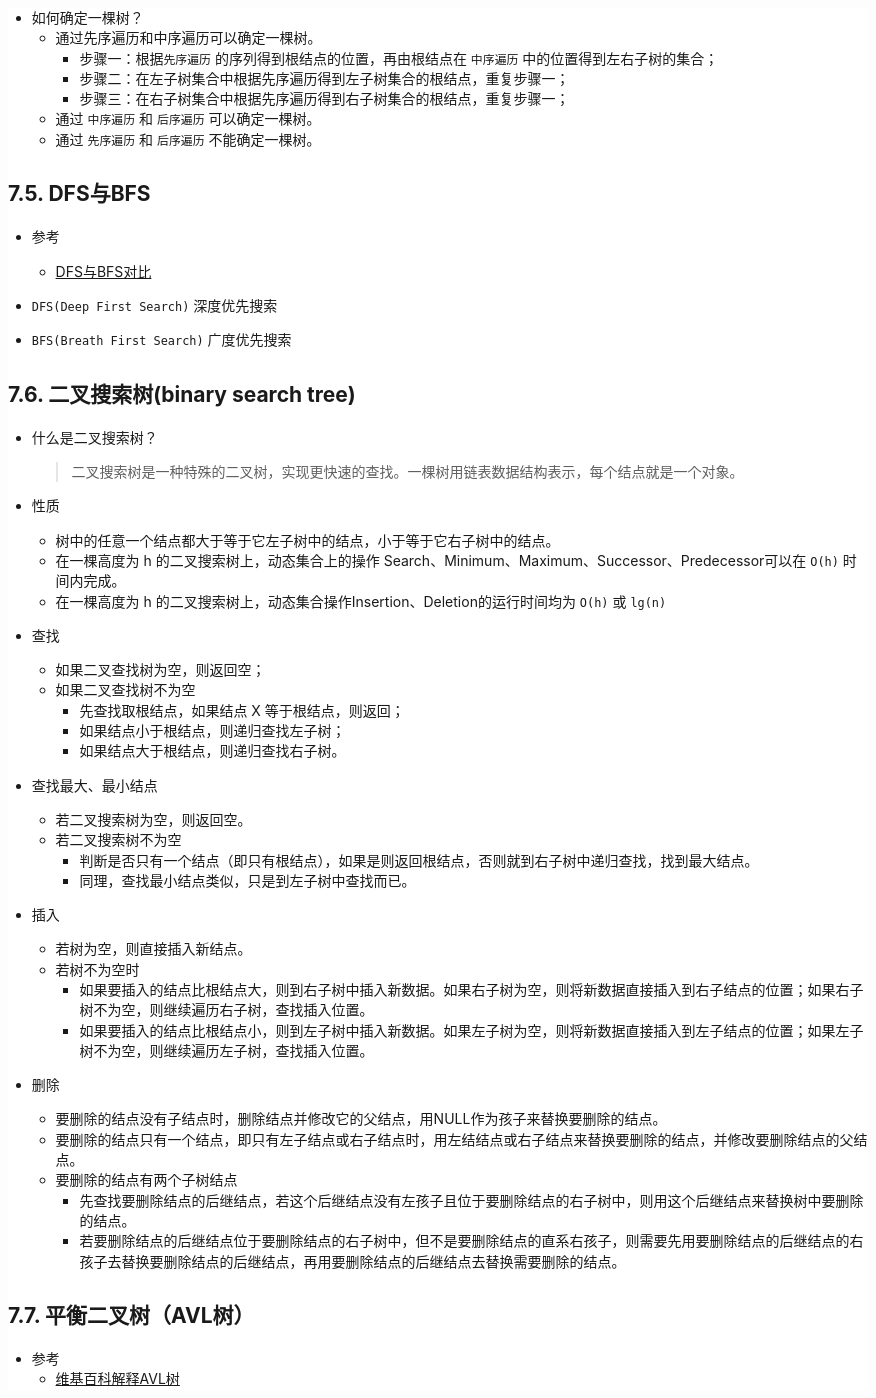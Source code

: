 
- 如何确定一棵树？ 
  - 通过先序遍历和中序遍历可以确定一棵树。
    - 步骤一：根据`先序遍历` 的序列得到根结点的位置，再由根结点在 `中序遍历` 中的位置得到左右子树的集合；
    - 步骤二：在左子树集合中根据先序遍历得到左子树集合的根结点，重复步骤一；
    - 步骤三：在右子树集合中根据先序遍历得到右子树集合的根结点，重复步骤一；
  - 通过 `中序遍历` 和 `后序遍历` 可以确定一棵树。
  - 通过 `先序遍历` 和 `后序遍历` 不能确定一棵树。

## 7.5. DFS与BFS
- 参考
  - [DFS与BFS对比](https://www.cnblogs.com/wzl19981116/p/9397203.html)


- `DFS(Deep First Search)` 深度优先搜索
- `BFS(Breath First Search)` 广度优先搜索


## 7.6. 二叉搜索树(binary search tree)
- 什么是二叉搜索树？
  > 二叉搜索树是一种特殊的二叉树，实现更快速的查找。一棵树用链表数据结构表示，每个结点就是一个对象。
- 性质
  - 树中的任意一个结点都大于等于它左子树中的结点，小于等于它右子树中的结点。 
  - 在一棵高度为 h 的二叉搜索树上，动态集合上的操作 Search、Minimum、Maximum、Successor、Predecessor可以在 `O(h)` 时间内完成。
  - 在一棵高度为 h 的二叉搜索树上，动态集合操作Insertion、Deletion的运行时间均为 `O(h)` 或 `lg(n)`


- 查找
  * 如果二叉查找树为空，则返回空；
  * 如果二叉查找树不为空
    * 先查找取根结点，如果结点 X 等于根结点，则返回；
    * 如果结点小于根结点，则递归查找左子树；
    * 如果结点大于根结点，则递归查找右子树。

- 查找最大、最小结点
  * 若二叉搜索树为空，则返回空。
  * 若二叉搜索树不为空
    * 判断是否只有一个结点（即只有根结点），如果是则返回根结点，否则就到右子树中递归查找，找到最大结点。
    * 同理，查找最小结点类似，只是到左子树中查找而已。 

- 插入
  * 若树为空，则直接插入新结点。
  * 若树不为空时
    * 如果要插入的结点比根结点大，则到右子树中插入新数据。如果右子树为空，则将新数据直接插入到右子结点的位置；如果右子树不为空，则继续遍历右子树，查找插入位置。
    * 如果要插入的结点比根结点小，则到左子树中插入新数据。如果左子树为空，则将新数据直接插入到左子结点的位置；如果左子树不为空，则继续遍历左子树，查找插入位置。

- 删除
  * 要删除的结点没有子结点时，删除结点并修改它的父结点，用NULL作为孩子来替换要删除的结点。
  * 要删除的结点只有一个结点，即只有左子结点或右子结点时，用左结结点或右子结点来替换要删除的结点，并修改要删除结点的父结点。
  * 要删除的结点有两个子树结点
    * 先查找要删除结点的后继结点，若这个后继结点没有左孩子且位于要删除结点的右子树中，则用这个后继结点来替换树中要删除的结点。
    * 若要删除结点的后继结点位于要删除结点的右子树中，但不是要删除结点的直系右孩子，则需要先用要删除结点的后继结点的右孩子去替换要删除结点的后继结点，再用要删除结点的后继结点去替换需要删除的结点。


## 7.7. 平衡二叉树（AVL树）
- 参考
  - [维基百科解释AVL树](https://zh.wikipedia.org/wiki/AVL%E6%A0%91)  
